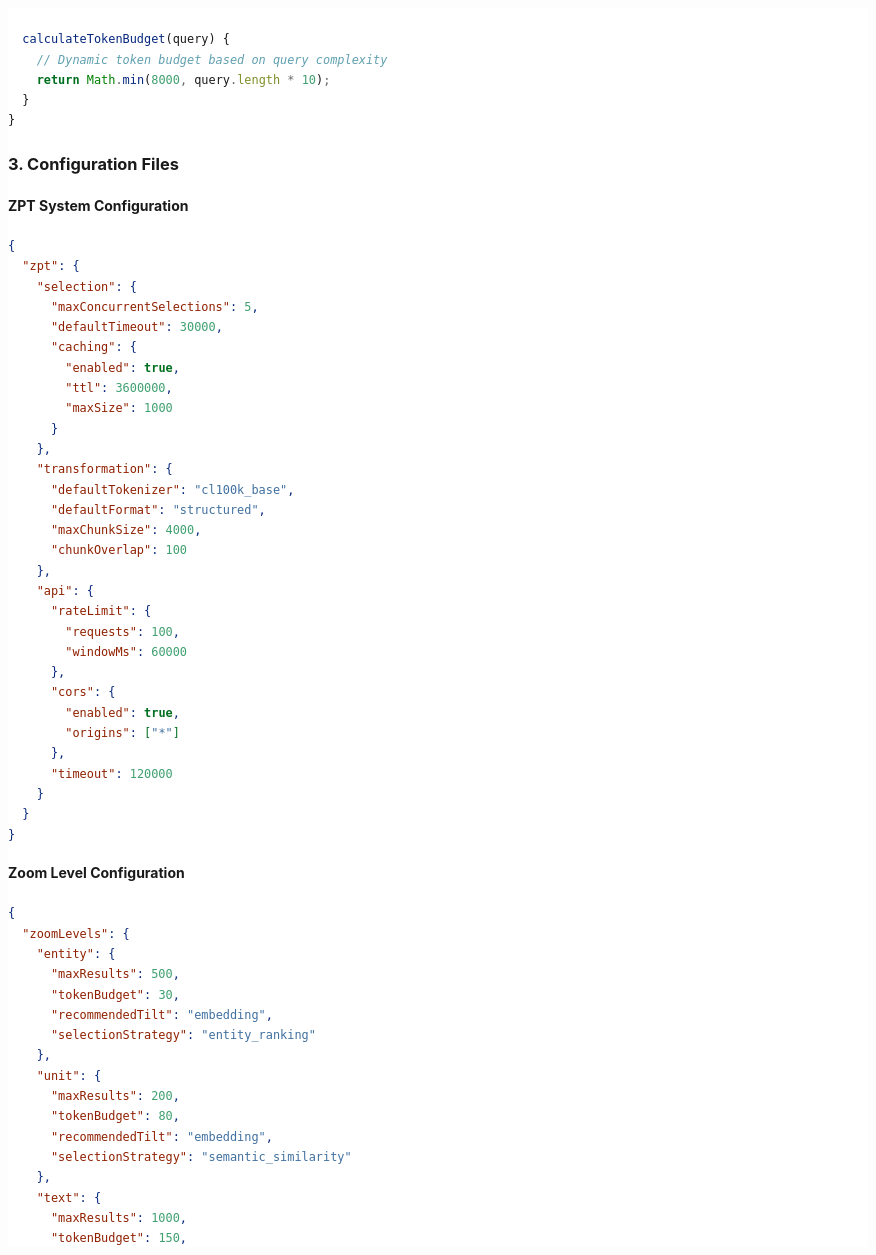```javascript
  
  calculateTokenBudget(query) {
    // Dynamic token budget based on query complexity
    return Math.min(8000, query.length * 10);
  }
}
```

### 3. Configuration Files

#### ZPT System Configuration
```json
{
  "zpt": {
    "selection": {
      "maxConcurrentSelections": 5,
      "defaultTimeout": 30000,
      "caching": {
        "enabled": true,
        "ttl": 3600000,
        "maxSize": 1000
      }
    },
    "transformation": {
      "defaultTokenizer": "cl100k_base",
      "defaultFormat": "structured",
      "maxChunkSize": 4000,
      "chunkOverlap": 100
    },
    "api": {
      "rateLimit": {
        "requests": 100,
        "windowMs": 60000
      },
      "cors": {
        "enabled": true,
        "origins": ["*"]
      },
      "timeout": 120000
    }
  }
}
```

#### Zoom Level Configuration
```json
{
  "zoomLevels": {
    "entity": {
      "maxResults": 500,
      "tokenBudget": 30,
      "recommendedTilt": "embedding",
      "selectionStrategy": "entity_ranking"
    },
    "unit": {
      "maxResults": 200,
      "tokenBudget": 80,
      "recommendedTilt": "embedding",
      "selectionStrategy": "semantic_similarity"
    },
    "text": {
      "maxResults": 1000,
      "tokenBudget": 150,
```